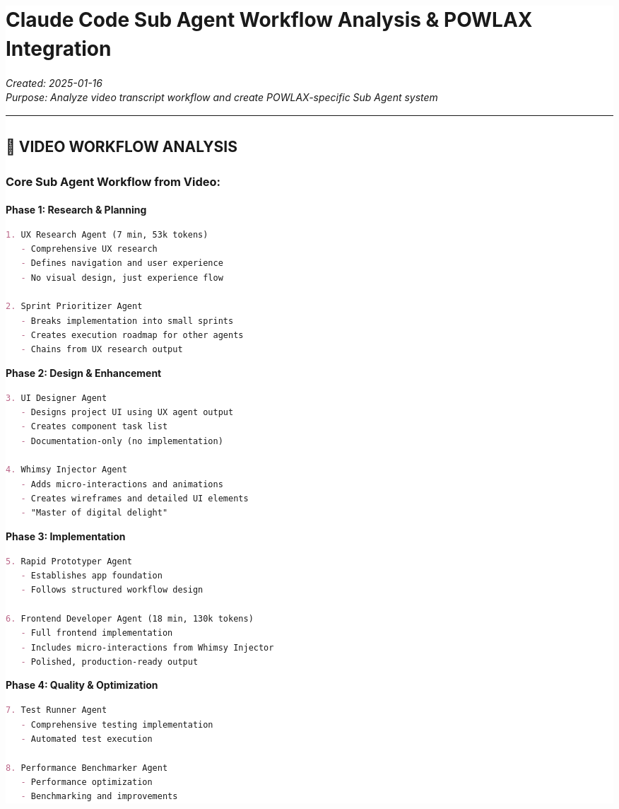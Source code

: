 # Claude Code Sub Agent Workflow Analysis & POWLAX Integration

*Created: 2025-01-16*  
*Purpose: Analyze video transcript workflow and create POWLAX-specific Sub Agent system*

---

## 🎯 **VIDEO WORKFLOW ANALYSIS**

### **Core Sub Agent Workflow from Video:**

**Phase 1: Research & Planning**
```markdown
1. UX Research Agent (7 min, 53k tokens)
   - Comprehensive UX research 
   - Defines navigation and user experience
   - No visual design, just experience flow

2. Sprint Prioritizer Agent
   - Breaks implementation into small sprints
   - Creates execution roadmap for other agents
   - Chains from UX research output
```

**Phase 2: Design & Enhancement**
```markdown
3. UI Designer Agent 
   - Designs project UI using UX agent output
   - Creates component task list
   - Documentation-only (no implementation)

4. Whimsy Injector Agent
   - Adds micro-interactions and animations
   - Creates wireframes and detailed UI elements
   - "Master of digital delight"
```

**Phase 3: Implementation**
```markdown
5. Rapid Prototyper Agent
   - Establishes app foundation
   - Follows structured workflow design

6. Frontend Developer Agent (18 min, 130k tokens)
   - Full frontend implementation
   - Includes micro-interactions from Whimsy Injector
   - Polished, production-ready output
```

**Phase 4: Quality & Optimization**
```markdown
7. Test Runner Agent
   - Comprehensive testing implementation
   - Automated test execution

8. Performance Benchmarker Agent
   - Performance optimization
   - Benchmarking and improvements
```
